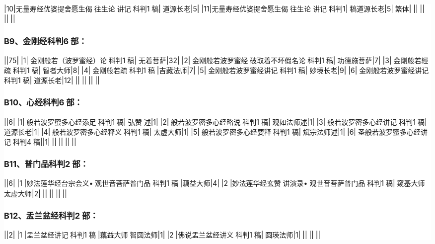 |10|无量寿经优婆提舍愿生偈 往生论 讲记 科判1 稿| 道源长老|5|
|11|无量寿经优婆提舍愿生偈 往生论 讲记 科判1| 稿道源长老|5| 繁体|
||
||
||
||<h3 id="b-9">B9、金刚经科判6 部：</h3>||75|
|1| 金刚般若（波罗蜜经）论 科判1 稿| 无着菩萨|32|
|2| 金刚般若波罗蜜经 破取着不坏假名论 科判1 稿| 功德施菩萨|7|
|3| 金剛般若經疏 科判1 稿| 智者大师|8|
|4| 金刚般若疏 科判1 稿 |吉藏法师|7|
|5| 金刚般若波罗蜜经讲记 科判1 稿| 妙境长老|9|
|6| 金刚般若波罗蜜经讲记 科判1 稿| 道源长老|12|
||
||
||
||<h3 id="b-10">B10、心经科判6 部：</h3>||6|
|1| 般若波罗蜜多心经添足 科判1 稿| 弘赞 述|1|
|2| 般若波罗密多心经略说 科判1 稿| 观如法师述|1|
|3| 般若波罗密多心经讲记 科判1 稿| 道源长老|1|
|4| 般若波罗密多心经释义 科判1 稿| 太虚大师|1|
|5| 般若波罗密多心经要释 科判1 稿| 斌宗法师述|1|
|6| 圣般若波罗蜜多心经讲记 科判4 稿||1|
||
||
||
||<h3 id="b-11">B11、普门品科判2 部：</h3>||6|
|1 |妙法莲华经台宗会义• 观世音菩萨普门品 科判1 稿 |藕益大师|4|
|2 |妙法莲华经玄赞 讲演录• 观世音菩萨普门品 科判1 稿| 窥基大师 太虚大师|2|
||
||
||
||<h3 id="b-12">B12、盂兰盆经科判2 部：</h3>||2|
|1 |盂兰盆经讲记 科判1 稿 |藕益大师 智圆法师|1|
|2 |佛说盂兰盆经讲义 科判1 稿| 圆瑛法师|1|
||
||
||